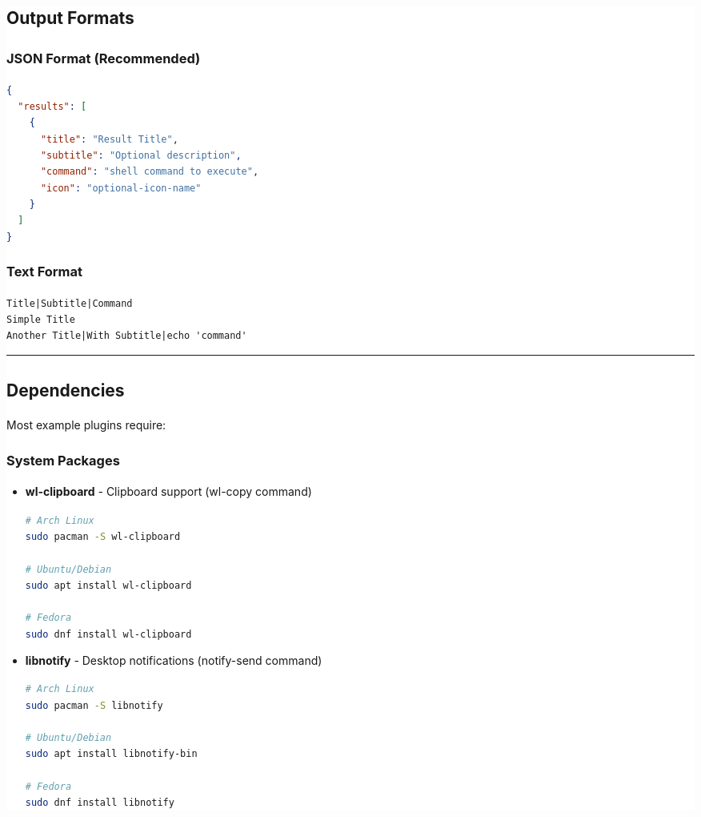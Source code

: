 
## Output Formats

### JSON Format (Recommended)

```json
{
  "results": [
    {
      "title": "Result Title",
      "subtitle": "Optional description",
      "command": "shell command to execute",
      "icon": "optional-icon-name"
    }
  ]
}
```

### Text Format

```
Title|Subtitle|Command
Simple Title
Another Title|With Subtitle|echo 'command'
```

---

## Dependencies

Most example plugins require:

### System Packages

- **wl-clipboard** - Clipboard support (wl-copy command)

  ```bash
  # Arch Linux
  sudo pacman -S wl-clipboard

  # Ubuntu/Debian
  sudo apt install wl-clipboard

  # Fedora
  sudo dnf install wl-clipboard
  ```

- **libnotify** - Desktop notifications (notify-send command)

  ```bash
  # Arch Linux
  sudo pacman -S libnotify

  # Ubuntu/Debian
  sudo apt install libnotify-bin

  # Fedora
  sudo dnf install libnotify
  ```
